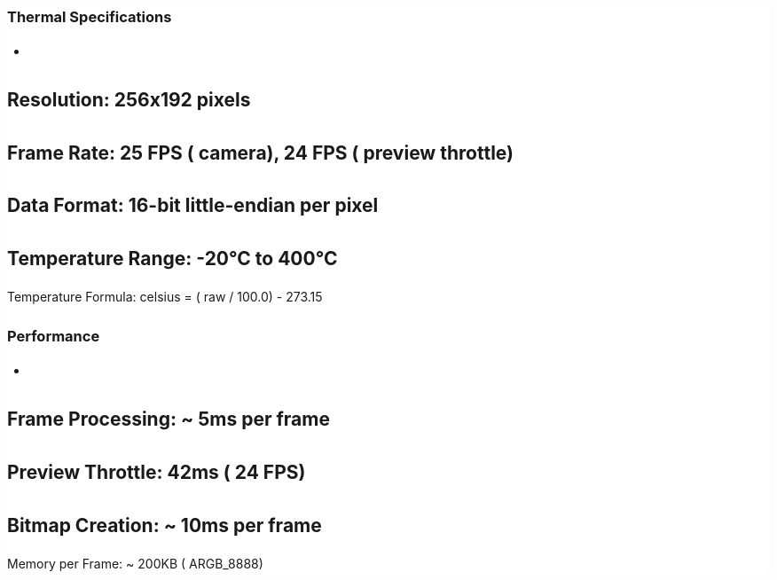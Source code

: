 ### Thermal Specifications

-
Resolution:
256x192
pixels
-
Frame
Rate:
25
FPS (
camera),
24
FPS (
preview
throttle)
-
Data
Format:
16-bit
little-endian
per
pixel
-
Temperature
Range:
-20°C
to
400°C
-
Temperature
Formula:
celsius = (
raw /
100.0) -
273.15

### Performance

-
Frame
Processing: ~
5ms
per
frame
-
Preview
Throttle:
42ms (
24
FPS)
-
Bitmap
Creation: ~
10ms
per
frame
-
Memory
per
Frame: ~
200KB (
ARGB_8888)
